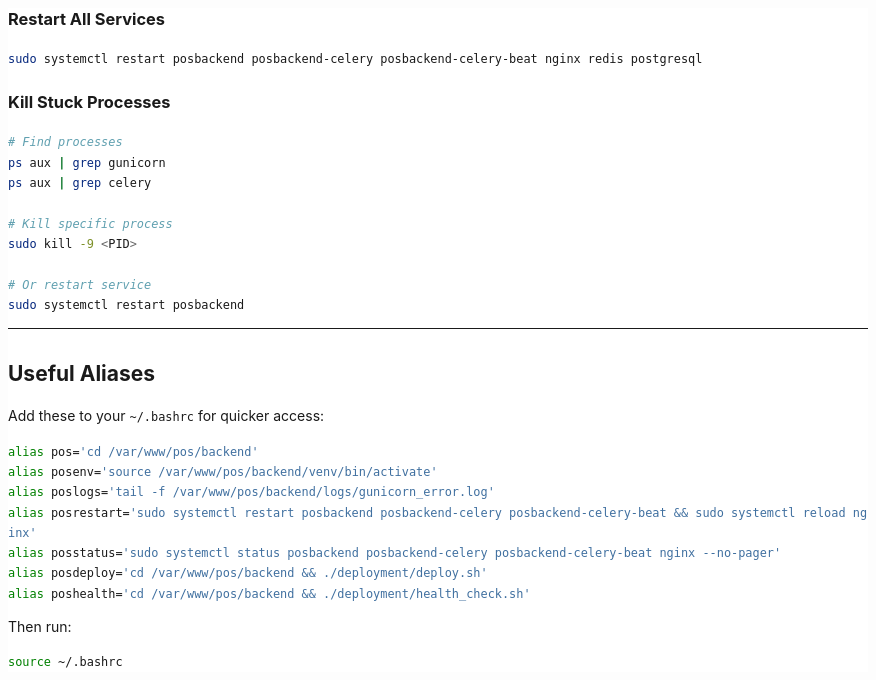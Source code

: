 ### Restart All Services
```bash
sudo systemctl restart posbackend posbackend-celery posbackend-celery-beat nginx redis postgresql
```

### Kill Stuck Processes
```bash
# Find processes
ps aux | grep gunicorn
ps aux | grep celery

# Kill specific process
sudo kill -9 <PID>

# Or restart service
sudo systemctl restart posbackend
```

---

## Useful Aliases

Add these to your `~/.bashrc` for quicker access:

```bash
alias pos='cd /var/www/pos/backend'
alias posenv='source /var/www/pos/backend/venv/bin/activate'
alias poslogs='tail -f /var/www/pos/backend/logs/gunicorn_error.log'
alias posrestart='sudo systemctl restart posbackend posbackend-celery posbackend-celery-beat && sudo systemctl reload nginx'
alias posstatus='sudo systemctl status posbackend posbackend-celery posbackend-celery-beat nginx --no-pager'
alias posdeploy='cd /var/www/pos/backend && ./deployment/deploy.sh'
alias poshealth='cd /var/www/pos/backend && ./deployment/health_check.sh'
```

Then run:
```bash
source ~/.bashrc
```
